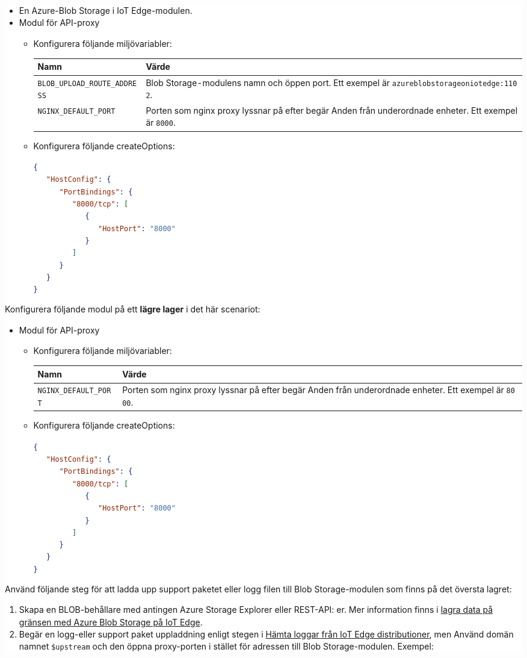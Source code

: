 * En Azure-Blob Storage i IoT Edge-modulen.
* Modul för API-proxy
  * Konfigurera följande miljövariabler:

    | Namn | Värde |
    | ---- | ----- |
    | `BLOB_UPLOAD_ROUTE_ADDRESS` | Blob Storage-modulens namn och öppen port. Ett exempel är `azureblobstorageoniotedge:1102`. |
    | `NGINX_DEFAULT_PORT` | Porten som nginx proxy lyssnar på efter begär Anden från underordnade enheter. Ett exempel är `8000`. |

  * Konfigurera följande createOptions:

    ```json
    {
       "HostConfig": {
          "PortBindings": {
             "8000/tcp": [
                {
                   "HostPort": "8000"
                }
             ]
          }
       }
    }
    ```

Konfigurera följande modul på ett **lägre lager** i det här scenariot:

* Modul för API-proxy
  * Konfigurera följande miljövariabler:

    | Namn | Värde |
    | ---- | ----- |
    | `NGINX_DEFAULT_PORT` | Porten som nginx proxy lyssnar på efter begär Anden från underordnade enheter. Ett exempel är `8000`. |

  * Konfigurera följande createOptions:

    ```json
    {
       "HostConfig": {
          "PortBindings": {
             "8000/tcp": [
                {
                   "HostPort": "8000"
                }
             ]
          }
       }
    }
    ```

Använd följande steg för att ladda upp support paketet eller logg filen till Blob Storage-modulen som finns på det översta lagret:

1. Skapa en BLOB-behållare med antingen Azure Storage Explorer eller REST-API: er. Mer information finns i [lagra data på gränsen med Azure Blob Storage på IoT Edge](how-to-store-data-blob.md).
1. Begär en logg-eller support paket uppladdning enligt stegen i [Hämta loggar från IoT Edge distributioner](how-to-retrieve-iot-edge-logs.md), men Använd domän namnet `$upstream` och den öppna proxy-porten i stället för adressen till Blob Storage-modulen. Exempel:
